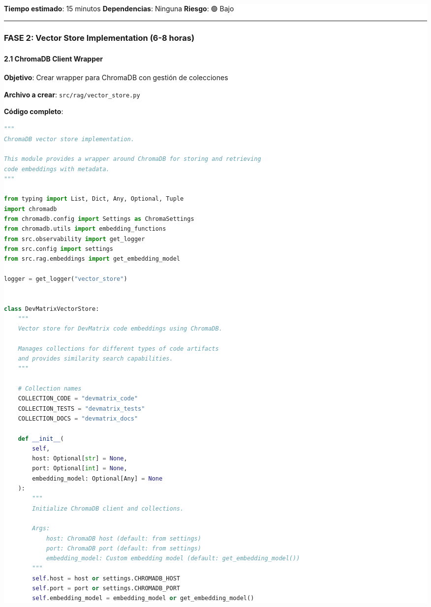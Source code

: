 **Tiempo estimado**: 15 minutos
**Dependencias**: Ninguna
**Riesgo**: 🟢 Bajo

---

### FASE 2: Vector Store Implementation (6-8 horas)

#### 2.1 ChromaDB Client Wrapper

**Objetivo**: Crear wrapper para ChromaDB con gestión de colecciones

**Archivo a crear**: `src/rag/vector_store.py`

**Código completo**:
```python
"""
ChromaDB vector store implementation.

This module provides a wrapper around ChromaDB for storing and retrieving
code embeddings with metadata.
"""

from typing import List, Dict, Any, Optional, Tuple
import chromadb
from chromadb.config import Settings as ChromaSettings
from chromadb.utils import embedding_functions
from src.observability import get_logger
from src.config import settings
from src.rag.embeddings import get_embedding_model

logger = get_logger("vector_store")


class DevMatrixVectorStore:
    """
    Vector store for DevMatrix code embeddings using ChromaDB.

    Manages collections for different types of code artifacts
    and provides similarity search capabilities.
    """

    # Collection names
    COLLECTION_CODE = "devmatrix_code"
    COLLECTION_TESTS = "devmatrix_tests"
    COLLECTION_DOCS = "devmatrix_docs"

    def __init__(
        self,
        host: Optional[str] = None,
        port: Optional[int] = None,
        embedding_model: Optional[Any] = None
    ):
        """
        Initialize ChromaDB client and collections.

        Args:
            host: ChromaDB host (default: from settings)
            port: ChromaDB port (default: from settings)
            embedding_model: Custom embedding model (default: get_embedding_model())
        """
        self.host = host or settings.CHROMADB_HOST
        self.port = port or settings.CHROMADB_PORT
        self.embedding_model = embedding_model or get_embedding_model()

```